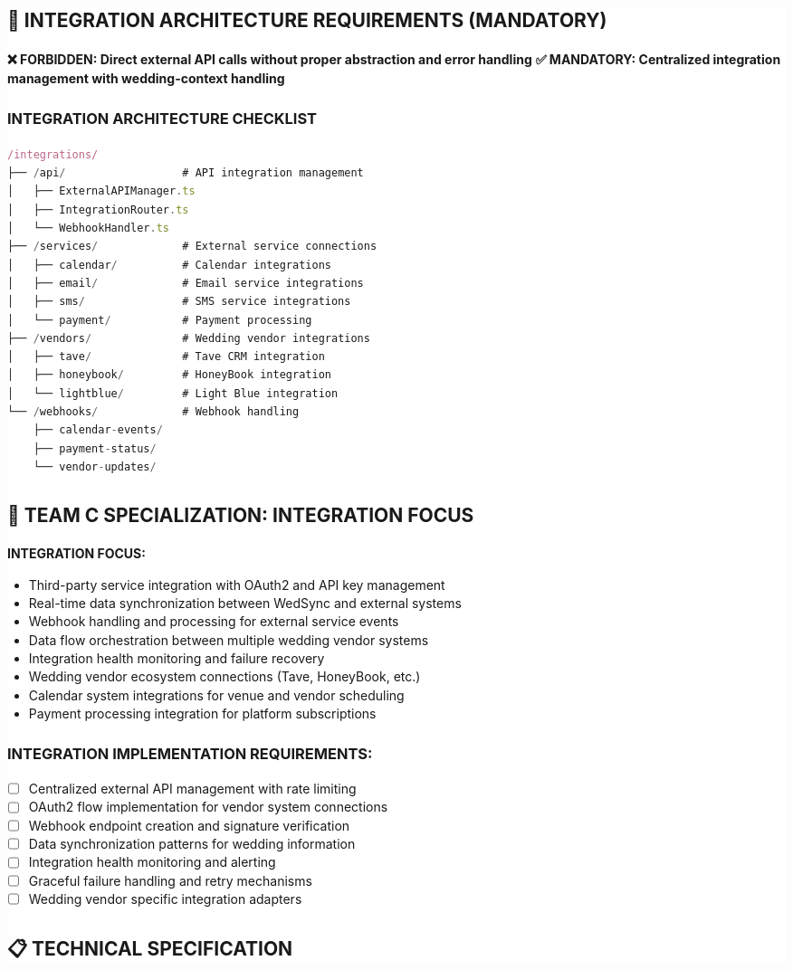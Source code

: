 ## 🧭 INTEGRATION ARCHITECTURE REQUIREMENTS (MANDATORY)

**❌ FORBIDDEN: Direct external API calls without proper abstraction and error handling**
**✅ MANDATORY: Centralized integration management with wedding-context handling**

### INTEGRATION ARCHITECTURE CHECKLIST
```typescript
/integrations/
├── /api/                  # API integration management
│   ├── ExternalAPIManager.ts
│   ├── IntegrationRouter.ts
│   └── WebhookHandler.ts
├── /services/             # External service connections
│   ├── calendar/          # Calendar integrations
│   ├── email/             # Email service integrations
│   ├── sms/               # SMS service integrations
│   └── payment/           # Payment processing
├── /vendors/              # Wedding vendor integrations
│   ├── tave/              # Tave CRM integration
│   ├── honeybook/         # HoneyBook integration
│   └── lightblue/         # Light Blue integration
└── /webhooks/             # Webhook handling
    ├── calendar-events/
    ├── payment-status/
    └── vendor-updates/
```

## 🎯 TEAM C SPECIALIZATION: INTEGRATION FOCUS

**INTEGRATION FOCUS:**
- Third-party service integration with OAuth2 and API key management
- Real-time data synchronization between WedSync and external systems
- Webhook handling and processing for external service events
- Data flow orchestration between multiple wedding vendor systems
- Integration health monitoring and failure recovery
- Wedding vendor ecosystem connections (Tave, HoneyBook, etc.)
- Calendar system integrations for venue and vendor scheduling
- Payment processing integration for platform subscriptions

### INTEGRATION IMPLEMENTATION REQUIREMENTS:
- [ ] Centralized external API management with rate limiting
- [ ] OAuth2 flow implementation for vendor system connections
- [ ] Webhook endpoint creation and signature verification
- [ ] Data synchronization patterns for wedding information
- [ ] Integration health monitoring and alerting
- [ ] Graceful failure handling and retry mechanisms
- [ ] Wedding vendor specific integration adapters

## 📋 TECHNICAL SPECIFICATION
